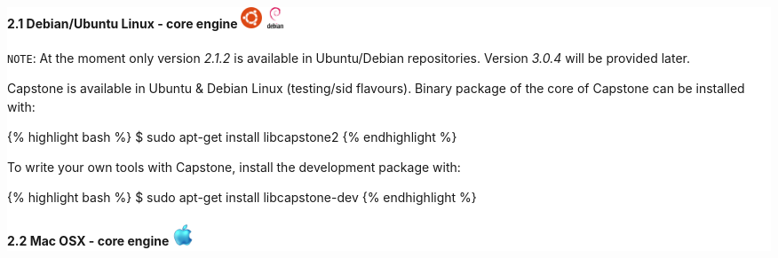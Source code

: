 #### 2.1 Debian/Ubuntu Linux - core engine <img src="img/ubuntu.png" height="24" width="24"> <img src="img/debian.png" height="24" width="24">

`NOTE`: At the moment only version *2.1.2* is available in Ubuntu/Debian repositories. Version *3.0.4* will be provided later.

Capstone is available in Ubuntu & Debian Linux (testing/sid flavours). Binary package of the core of Capstone can be installed with:

{% highlight bash %}
  $ sudo apt-get install libcapstone2
{% endhighlight %}

To write your own tools with Capstone, install the development package with:

{% highlight bash %}
  $ sudo apt-get install libcapstone-dev
{% endhighlight %}


#### 2.2 Mac OSX - core engine <img src="img/osx.png" height="24" width="24"> 
